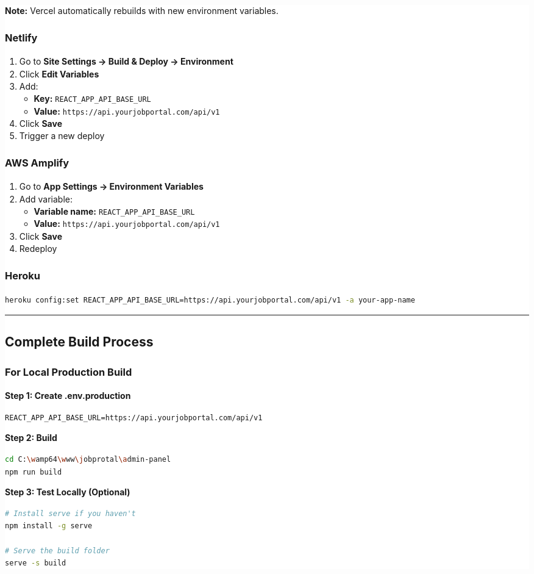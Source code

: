 **Note:** Vercel automatically rebuilds with new environment variables.

### Netlify

1. Go to **Site Settings → Build & Deploy → Environment**
2. Click **Edit Variables**
3. Add:
   - **Key:** `REACT_APP_API_BASE_URL`
   - **Value:** `https://api.yourjobportal.com/api/v1`
4. Click **Save**
5. Trigger a new deploy

### AWS Amplify

1. Go to **App Settings → Environment Variables**
2. Add variable:
   - **Variable name:** `REACT_APP_API_BASE_URL`
   - **Value:** `https://api.yourjobportal.com/api/v1`
3. Click **Save**
4. Redeploy

### Heroku

```bash
heroku config:set REACT_APP_API_BASE_URL=https://api.yourjobportal.com/api/v1 -a your-app-name
```

---

## Complete Build Process

### For Local Production Build

**Step 1: Create .env.production**

```env
REACT_APP_API_BASE_URL=https://api.yourjobportal.com/api/v1
```

**Step 2: Build**

```bash
cd C:\wamp64\www\jobprotal\admin-panel
npm run build
```

**Step 3: Test Locally (Optional)**

```bash
# Install serve if you haven't
npm install -g serve

# Serve the build folder
serve -s build
```
